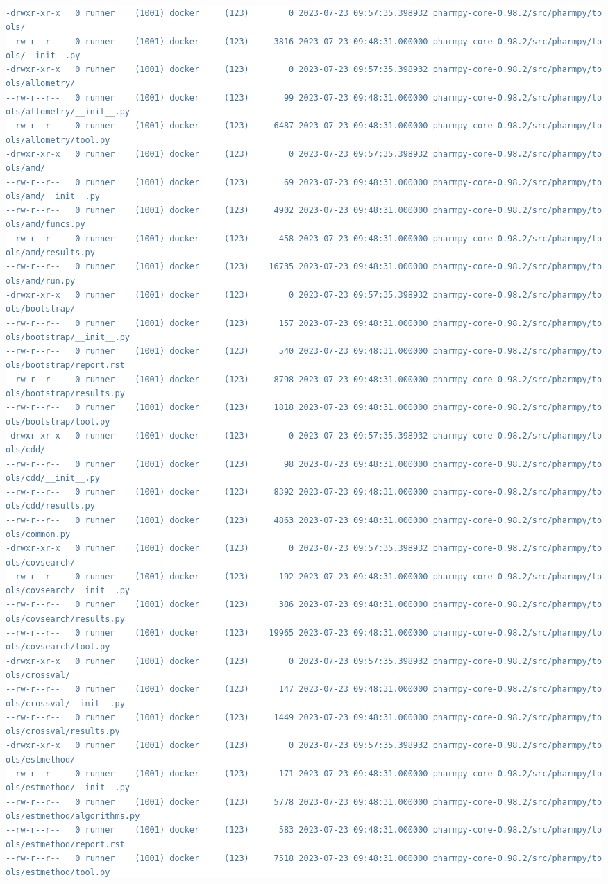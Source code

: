 ```diff
-drwxr-xr-x   0 runner    (1001) docker     (123)        0 2023-07-23 09:57:35.398932 pharmpy-core-0.98.2/src/pharmpy/tools/
--rw-r--r--   0 runner    (1001) docker     (123)     3816 2023-07-23 09:48:31.000000 pharmpy-core-0.98.2/src/pharmpy/tools/__init__.py
-drwxr-xr-x   0 runner    (1001) docker     (123)        0 2023-07-23 09:57:35.398932 pharmpy-core-0.98.2/src/pharmpy/tools/allometry/
--rw-r--r--   0 runner    (1001) docker     (123)       99 2023-07-23 09:48:31.000000 pharmpy-core-0.98.2/src/pharmpy/tools/allometry/__init__.py
--rw-r--r--   0 runner    (1001) docker     (123)     6487 2023-07-23 09:48:31.000000 pharmpy-core-0.98.2/src/pharmpy/tools/allometry/tool.py
-drwxr-xr-x   0 runner    (1001) docker     (123)        0 2023-07-23 09:57:35.398932 pharmpy-core-0.98.2/src/pharmpy/tools/amd/
--rw-r--r--   0 runner    (1001) docker     (123)       69 2023-07-23 09:48:31.000000 pharmpy-core-0.98.2/src/pharmpy/tools/amd/__init__.py
--rw-r--r--   0 runner    (1001) docker     (123)     4902 2023-07-23 09:48:31.000000 pharmpy-core-0.98.2/src/pharmpy/tools/amd/funcs.py
--rw-r--r--   0 runner    (1001) docker     (123)      458 2023-07-23 09:48:31.000000 pharmpy-core-0.98.2/src/pharmpy/tools/amd/results.py
--rw-r--r--   0 runner    (1001) docker     (123)    16735 2023-07-23 09:48:31.000000 pharmpy-core-0.98.2/src/pharmpy/tools/amd/run.py
-drwxr-xr-x   0 runner    (1001) docker     (123)        0 2023-07-23 09:57:35.398932 pharmpy-core-0.98.2/src/pharmpy/tools/bootstrap/
--rw-r--r--   0 runner    (1001) docker     (123)      157 2023-07-23 09:48:31.000000 pharmpy-core-0.98.2/src/pharmpy/tools/bootstrap/__init__.py
--rw-r--r--   0 runner    (1001) docker     (123)      540 2023-07-23 09:48:31.000000 pharmpy-core-0.98.2/src/pharmpy/tools/bootstrap/report.rst
--rw-r--r--   0 runner    (1001) docker     (123)     8798 2023-07-23 09:48:31.000000 pharmpy-core-0.98.2/src/pharmpy/tools/bootstrap/results.py
--rw-r--r--   0 runner    (1001) docker     (123)     1818 2023-07-23 09:48:31.000000 pharmpy-core-0.98.2/src/pharmpy/tools/bootstrap/tool.py
-drwxr-xr-x   0 runner    (1001) docker     (123)        0 2023-07-23 09:57:35.398932 pharmpy-core-0.98.2/src/pharmpy/tools/cdd/
--rw-r--r--   0 runner    (1001) docker     (123)       98 2023-07-23 09:48:31.000000 pharmpy-core-0.98.2/src/pharmpy/tools/cdd/__init__.py
--rw-r--r--   0 runner    (1001) docker     (123)     8392 2023-07-23 09:48:31.000000 pharmpy-core-0.98.2/src/pharmpy/tools/cdd/results.py
--rw-r--r--   0 runner    (1001) docker     (123)     4863 2023-07-23 09:48:31.000000 pharmpy-core-0.98.2/src/pharmpy/tools/common.py
-drwxr-xr-x   0 runner    (1001) docker     (123)        0 2023-07-23 09:57:35.398932 pharmpy-core-0.98.2/src/pharmpy/tools/covsearch/
--rw-r--r--   0 runner    (1001) docker     (123)      192 2023-07-23 09:48:31.000000 pharmpy-core-0.98.2/src/pharmpy/tools/covsearch/__init__.py
--rw-r--r--   0 runner    (1001) docker     (123)      386 2023-07-23 09:48:31.000000 pharmpy-core-0.98.2/src/pharmpy/tools/covsearch/results.py
--rw-r--r--   0 runner    (1001) docker     (123)    19965 2023-07-23 09:48:31.000000 pharmpy-core-0.98.2/src/pharmpy/tools/covsearch/tool.py
-drwxr-xr-x   0 runner    (1001) docker     (123)        0 2023-07-23 09:57:35.398932 pharmpy-core-0.98.2/src/pharmpy/tools/crossval/
--rw-r--r--   0 runner    (1001) docker     (123)      147 2023-07-23 09:48:31.000000 pharmpy-core-0.98.2/src/pharmpy/tools/crossval/__init__.py
--rw-r--r--   0 runner    (1001) docker     (123)     1449 2023-07-23 09:48:31.000000 pharmpy-core-0.98.2/src/pharmpy/tools/crossval/results.py
-drwxr-xr-x   0 runner    (1001) docker     (123)        0 2023-07-23 09:57:35.398932 pharmpy-core-0.98.2/src/pharmpy/tools/estmethod/
--rw-r--r--   0 runner    (1001) docker     (123)      171 2023-07-23 09:48:31.000000 pharmpy-core-0.98.2/src/pharmpy/tools/estmethod/__init__.py
--rw-r--r--   0 runner    (1001) docker     (123)     5778 2023-07-23 09:48:31.000000 pharmpy-core-0.98.2/src/pharmpy/tools/estmethod/algorithms.py
--rw-r--r--   0 runner    (1001) docker     (123)      583 2023-07-23 09:48:31.000000 pharmpy-core-0.98.2/src/pharmpy/tools/estmethod/report.rst
--rw-r--r--   0 runner    (1001) docker     (123)     7518 2023-07-23 09:48:31.000000 pharmpy-core-0.98.2/src/pharmpy/tools/estmethod/tool.py
```